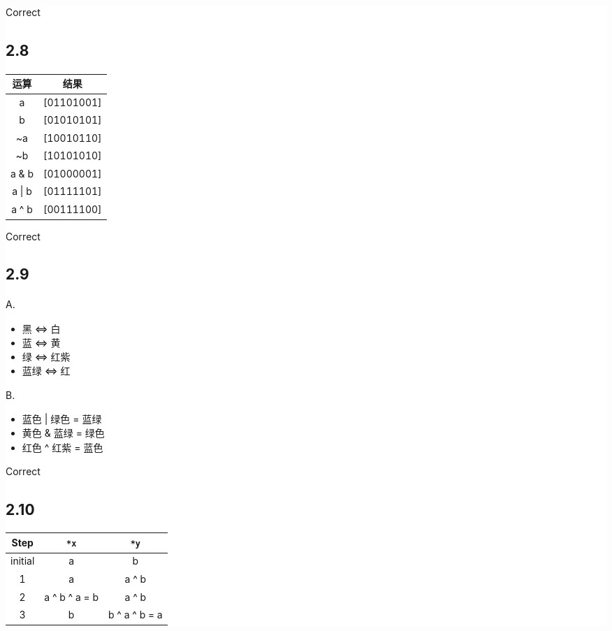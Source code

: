 <div class="tip tip-handsome inlineBlock success">
Correct
</div>

## 2.8

| 运算 | 结果 |
| :-: | :-: |
| a | [01101001] |
| b | [01010101] |
| ~a | [10010110] |
| ~b | [10101010] |
| a & b | [01000001] |
| a \| b | [01111101] |
| a ^ b | [00111100] |

<div class="tip tip-handsome inlineBlock success">
Correct
</div>

## 2.9

A.

* 黑 <=> 白
* 蓝 <=> 黄
* 绿 <=> 红紫
* 蓝绿 <=> 红

B.

* 蓝色 | 绿色 = 蓝绿
* 黄色 & 蓝绿 = 绿色
* 红色 ^ 红紫 = 蓝色

<div class="tip tip-handsome inlineBlock success">
Correct
</div>

## 2.10

| Step | `*x` | `*y` |
| :-: | :-: | :-: |
| initial | a | b |
| 1 | a | a ^ b |
| 2 | a ^ b ^ a = b | a ^ b |
| 3 | b | b ^ a ^ b = a |
